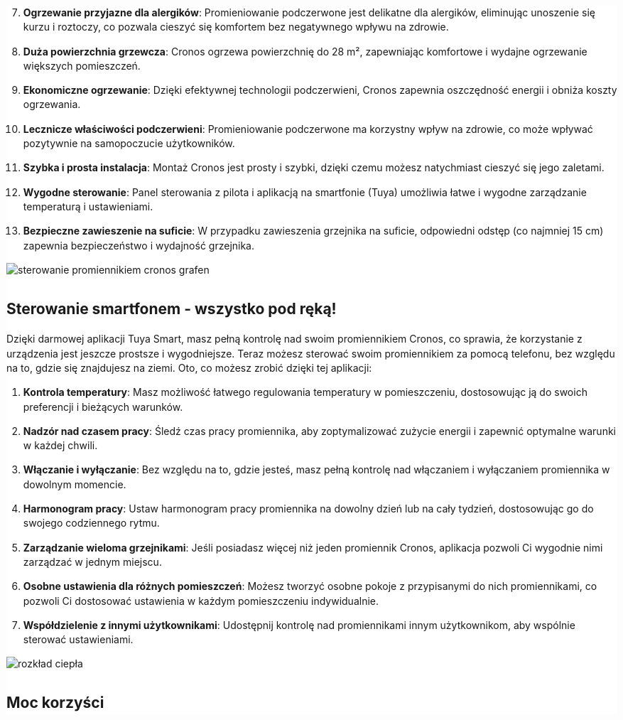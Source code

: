 7. **Ogrzewanie przyjazne dla alergików**: Promieniowanie podczerwone jest delikatne dla alergików, eliminując unoszenie się kurzu i roztoczy, co pozwala cieszyć się komfortem bez negatywnego wpływu na zdrowie.

8. **Duża powierzchnia grzewcza**: Cronos ogrzewa powierzchnię do 28 m², zapewniając komfortowe i wydajne ogrzewanie większych pomieszczeń.

9. **Ekonomiczne ogrzewanie**: Dzięki efektywnej technologii podczerwieni, Cronos zapewnia oszczędność energii i obniża koszty ogrzewania.

10. **Lecznicze właściwości podczerwieni**: Promieniowanie podczerwone ma korzystny wpływ na zdrowie, co może wpływać pozytywnie na samopoczucie użytkowników.

11. **Szybka i prosta instalacja**: Montaż Cronos jest prosty i szybki, dzięki czemu możesz natychmiast cieszyć się jego zaletami.

12. **Wygodne sterowanie**: Panel sterowania z pilota i aplikacją na smartfonie (Tuya) umożliwia łatwe i wygodne zarządzanie temperaturą i ustawieniami.

13. **Bezpieczne zawieszenie na suficie**: W przypadku zawieszenia grzejnika na suficie, odpowiedni odstęp (co najmniej 15 cm) zapewnia bezpieczeństwo i wydajność grzejnika.

![sterowanie promiennikiem cronos grafen](/cronos-grafen-300w/sterowanie.png)

## Sterowanie smartfonem - wszystko pod ręką!

Dzięki darmowej aplikacji Tuya Smart, masz pełną kontrolę nad swoim promiennikiem Cronos, co sprawia, że korzystanie z urządzenia jest jeszcze prostsze i wygodniejsze. Teraz możesz sterować swoim promiennikiem za pomocą telefonu, bez względu na to, gdzie się znajdujesz na ziemi. Oto, co możesz zrobić dzięki tej aplikacji:

1. **Kontrola temperatury**: Masz możliwość łatwego regulowania temperatury w pomieszczeniu, dostosowując ją do swoich preferencji i bieżących warunków.

2. **Nadzór nad czasem pracy**: Śledź czas pracy promiennika, aby zoptymalizować zużycie energii i zapewnić optymalne warunki w każdej chwili.

3. **Włączanie i wyłączanie**: Bez względu na to, gdzie jesteś, masz pełną kontrolę nad włączaniem i wyłączaniem promiennika w dowolnym momencie.

4. **Harmonogram pracy**: Ustaw harmonogram pracy promiennika na dowolny dzień lub na cały tydzień, dostosowując go do swojego codziennego rytmu.

5. **Zarządzanie wieloma grzejnikami**: Jeśli posiadasz więcej niż jeden promiennik Cronos, aplikacja pozwoli Ci wygodnie nimi zarządzać w jednym miejscu.

6. **Osobne ustawienia dla różnych pomieszczeń**: Możesz tworzyć osobne pokoje z przypisanymi do nich promiennikami, co pozwoli Ci dostosować ustawienia w każdym pomieszczeniu indywidualnie.

7. **Współdzielenie z innymi użytkownikami**: Udostępnij kontrolę nad promiennikami innym użytkownikom, aby wspólnie sterować ustawieniami.

![rozkład ciepła](/cronos-grafen-300w/rozkład-ciepła.jpg)

## Moc korzyści

